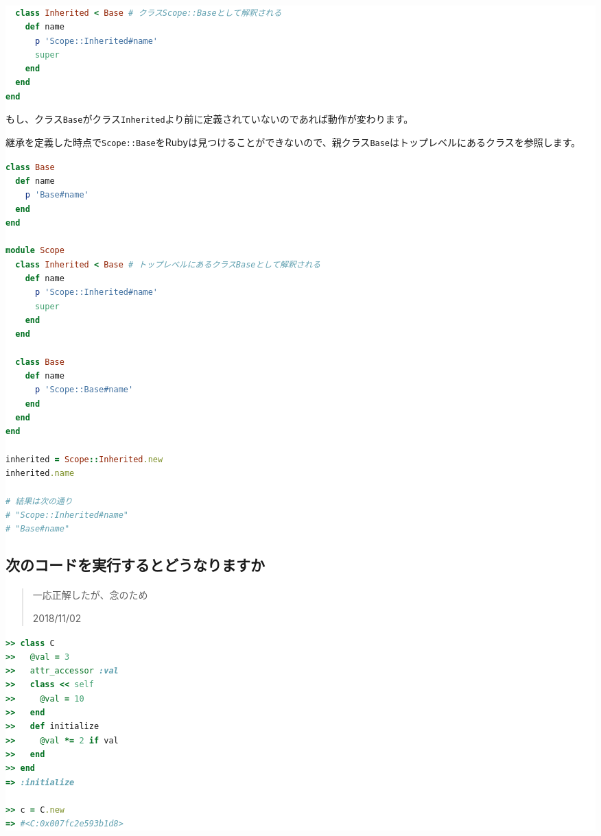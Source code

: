 ```ruby
  class Inherited < Base # クラスScope::Baseとして解釈される
    def name
      p 'Scope::Inherited#name'
      super
    end
  end
end
```

もし、クラス`Base`がクラス`Inherited`より前に定義されていないのであれば動作が変わります。

継承を定義した時点で`Scope::Base`をRubyは見つけることができないので、親クラス`Base`はトップレベルにあるクラスを参照します。

```ruby
class Base
  def name
    p 'Base#name'
  end
end

module Scope
  class Inherited < Base # トップレベルにあるクラスBaseとして解釈される
    def name
      p 'Scope::Inherited#name'
      super
    end
  end

  class Base
    def name
      p 'Scope::Base#name'
    end
  end
end

inherited = Scope::Inherited.new
inherited.name

# 結果は次の通り
# "Scope::Inherited#name"
# "Base#name"
```



## 次のコードを実行するとどうなりますか

> 一応正解したが、念のため
>
> 2018/11/02

```ruby
>> class C
>>   @val = 3
>>   attr_accessor :val
>>   class << self
>>     @val = 10
>>   end
>>   def initialize
>>     @val *= 2 if val
>>   end
>> end
=> :initialize

>> c = C.new
=> #<C:0x007fc2e593b1d8>
```